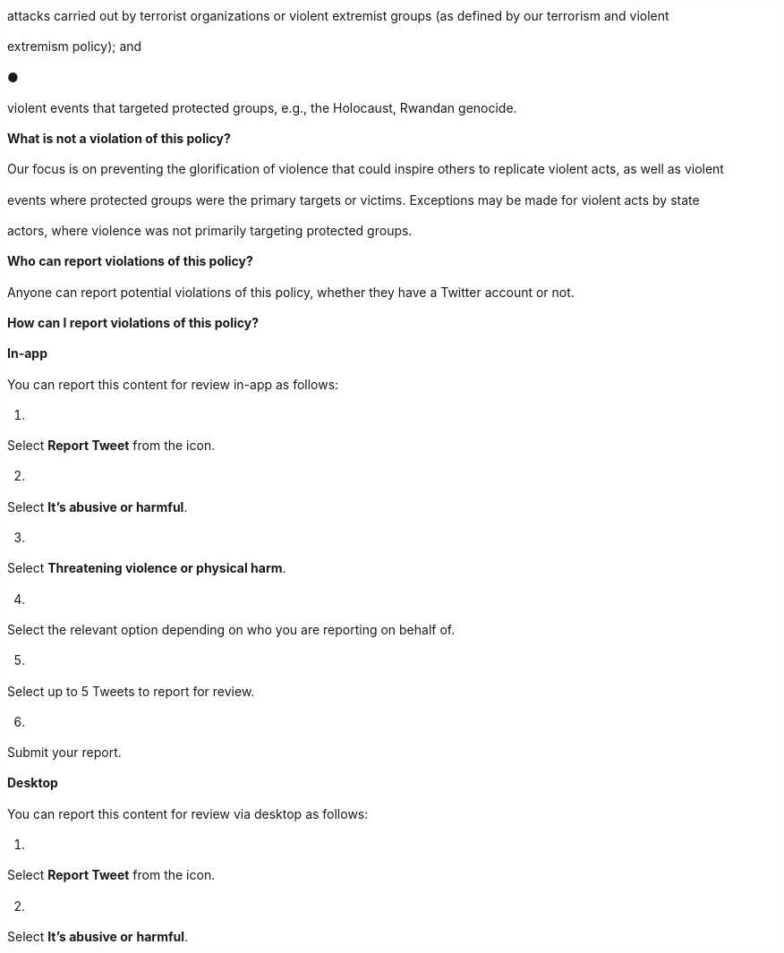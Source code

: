 attacks carried out by terrorist organizations or violent extremist groups (as defined by our terrorism and violent 

extremism policy); and 

● 

violent events that targeted protected groups, e.g., the Holocaust, Rwandan genocide. 

**What is not a violation of this policy?** 

Our focus is on preventing the glorification of violence that could inspire others to replicate violent acts, as well as violent 

events where protected groups were the primary targets or victims. Exceptions may be made for violent acts by state 

actors, where violence was not primarily targeting protected groups. 

**Who can report violations of this policy?** 

Anyone can report potential violations of this policy, whether they have a Twitter account or not. 

**How can I report violations of this policy?** 

**In-app** 

You can report this content for review in-app as follows: 

1. 

Select **Report Tweet** from the icon. 

2. 

Select **It’s abusive or harmful**. 

3. 

Select **Threatening violence or physical harm**. 

4. 

Select the relevant option depending on who you are reporting on behalf of. 

5. 

Select up to 5 Tweets to report for review. 

6. 

Submit your report. 

**Desktop** 

You can report this content for review via desktop as follows: 

1. 

Select **Report Tweet** from the icon. 

2. 

Select **It’s abusive or** **harmful**. 
